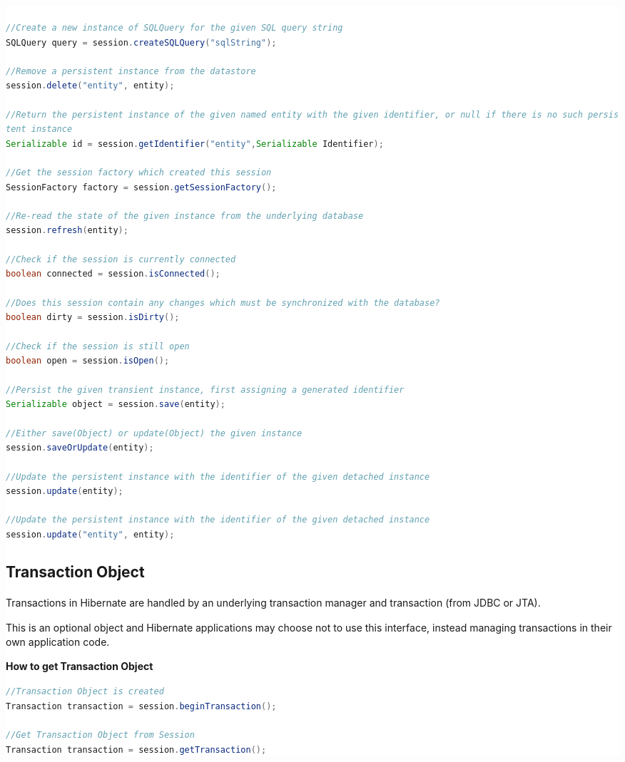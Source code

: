 ```java

//Create a new instance of SQLQuery for the given SQL query string
SQLQuery query = session.createSQLQuery("sqlString");

//Remove a persistent instance from the datastore
session.delete("entity", entity);

//Return the persistent instance of the given named entity with the given identifier, or null if there is no such persistent instance
Serializable id = session.getIdentifier("entity",Serializable Identifier);

//Get the session factory which created this session
SessionFactory factory = session.getSessionFactory();

//Re-read the state of the given instance from the underlying database
session.refresh(entity);

//Check if the session is currently connected
boolean connected = session.isConnected();

//Does this session contain any changes which must be synchronized with the database?
boolean dirty = session.isDirty();

//Check if the session is still open
boolean open = session.isOpen();

//Persist the given transient instance, first assigning a generated identifier
Serializable object = session.save(entity);

//Either save(Object) or update(Object) the given instance
session.saveOrUpdate(entity);

//Update the persistent instance with the identifier of the given detached instance
session.update(entity);

//Update the persistent instance with the identifier of the given detached instance
session.update("entity", entity);
```

## Transaction Object

Transactions in Hibernate are handled by an underlying transaction manager and transaction (from JDBC or JTA).

This is an optional object and Hibernate applications may choose not to use this interface, instead managing transactions in their own application code.

**How to get Transaction Object**

```java
//Transaction Object is created
Transaction transaction = session.beginTransaction();

//Get Transaction Object from Session
Transaction transaction = session.getTransaction();
```

